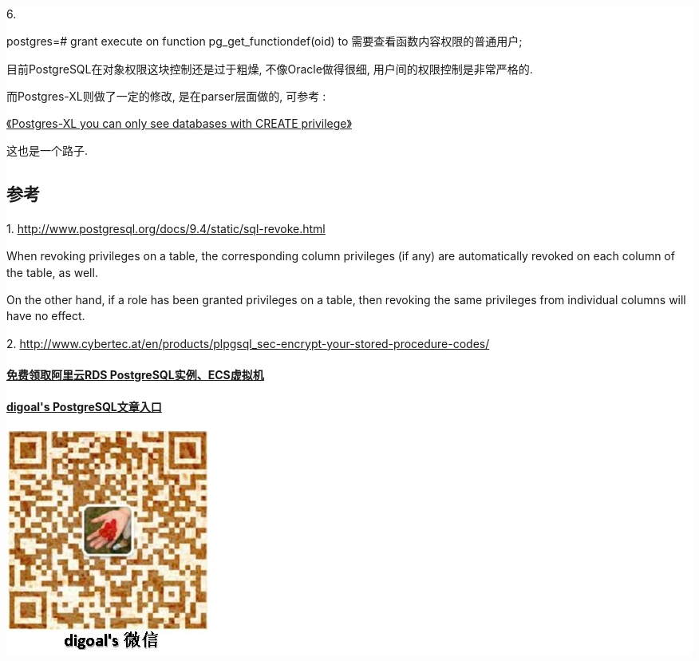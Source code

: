 6\.   
  
postgres=# grant execute on function pg_get_functiondef(oid) to 需要查看函数内容权限的普通用户;  
  
目前PostgreSQL在对象权限这块控制还是过于粗燥, 不像Oracle做得很细, 用户间的权限控制是非常严格的.  
  
而Postgres-XL则做了一定的修改, 是在parser层面做的, 可参考 :   
  
[《Postgres-XL you can only see databases with CREATE privilege》](../201407/20140725_01.md)    
  
这也是一个路子.  
  
## 参考  
1\. http://www.postgresql.org/docs/9.4/static/sql-revoke.html  
  
When revoking privileges on a table, the corresponding column privileges (if any) are automatically revoked on each column of the table, as well.   
  
On the other hand, if a role has been granted privileges on a table, then revoking the same privileges from individual columns will have no effect.  
  
2\. http://www.cybertec.at/en/products/plpgsql_sec-encrypt-your-stored-procedure-codes/  
            
  
  
  
  
  
  
  
  
  
  
  
  
  
#### [免费领取阿里云RDS PostgreSQL实例、ECS虚拟机](https://free.aliyun.com/ "57258f76c37864c6e6d23383d05714ea")
  
  
#### [digoal's PostgreSQL文章入口](https://github.com/digoal/blog/blob/master/README.md "22709685feb7cab07d30f30387f0a9ae")
  
  
![digoal's weixin](../pic/digoal_weixin.jpg "f7ad92eeba24523fd47a6e1a0e691b59")
  
  
  